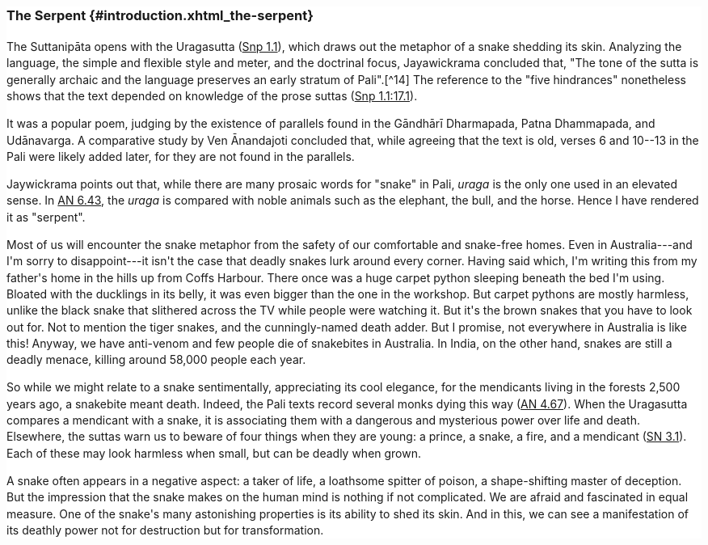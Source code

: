 ### The Serpent {#introduction.xhtml_the-serpent}

The Suttanipāta opens with the Uragasutta ([Snp
1.1](https://suttacentral.net/snp1.1/en/sujato)), which draws out the
metaphor of a snake shedding its skin. Analyzing the language, the
simple and flexible style and meter, and the doctrinal focus,
Jayawickrama concluded that, "The tone of the sutta is generally archaic
and the language preserves an early stratum of Pali".[^14] The reference
to the "five hindrances" nonetheless shows that the text depended on
knowledge of the prose suttas ([Snp
1.1:17.1](https://suttacentral.net/snp1.1/en/sujato#17.1)).

It was a popular poem, judging by the existence of parallels found in
the Gāndhārī Dharmapada, Patna Dhammapada, and Udānavarga. A comparative
study by Ven Ānandajoti concluded that, while agreeing that the text is
old, verses 6 and 10--13 in the Pali were likely added later, for they
are not found in the parallels.

Jaywickrama points out that, while there are many prosaic words for
"snake" in Pali, *uraga* is the only one used in an elevated sense. In
[AN 6.43](https://suttacentral.net/an6.43/en/sujato), the *uraga* is
compared with noble animals such as the elephant, the bull, and the
horse. Hence I have rendered it as "serpent".

Most of us will encounter the snake metaphor from the safety of our
comfortable and snake-free homes. Even in Australia---and I'm sorry to
disappoint---it isn't the case that deadly snakes lurk around every
corner. Having said which, I'm writing this from my father's home in the
hills up from Coffs Harbour. There once was a huge carpet python
sleeping beneath the bed I'm using. Bloated with the ducklings in its
belly, it was even bigger than the one in the workshop. But carpet
pythons are mostly harmless, unlike the black snake that slithered
across the TV while people were watching it. But it's the brown snakes
that you have to look out for. Not to mention the tiger snakes, and the
cunningly-named death adder. But I promise, not everywhere in Australia
is like this! Anyway, we have anti-venom and few people die of
snakebites in Australia. In India, on the other hand, snakes are still a
deadly menace, killing around 58,000 people each year.

So while we might relate to a snake sentimentally, appreciating its cool
elegance, for the mendicants living in the forests 2,500 years ago, a
snakebite meant death. Indeed, the Pali texts record several monks dying
this way ([AN 4.67](https://suttacentral.net/an4.67)). When the
Uragasutta compares a mendicant with a snake, it is associating them
with a dangerous and mysterious power over life and death. Elsewhere,
the suttas warn us to beware of four things when they are young: a
prince, a snake, a fire, and a mendicant ([SN
3.1](https://suttacentral.net/sn3.1)). Each of these may look harmless
when small, but can be deadly when grown.

A snake often appears in a negative aspect: a taker of life, a loathsome
spitter of poison, a shape-shifting master of deception. But the
impression that the snake makes on the human mind is nothing if not
complicated. We are afraid and fascinated in equal measure. One of the
snake's many astonishing properties is its ability to shed its skin. And
in this, we can see a manifestation of its deathly power not for
destruction but for transformation.
